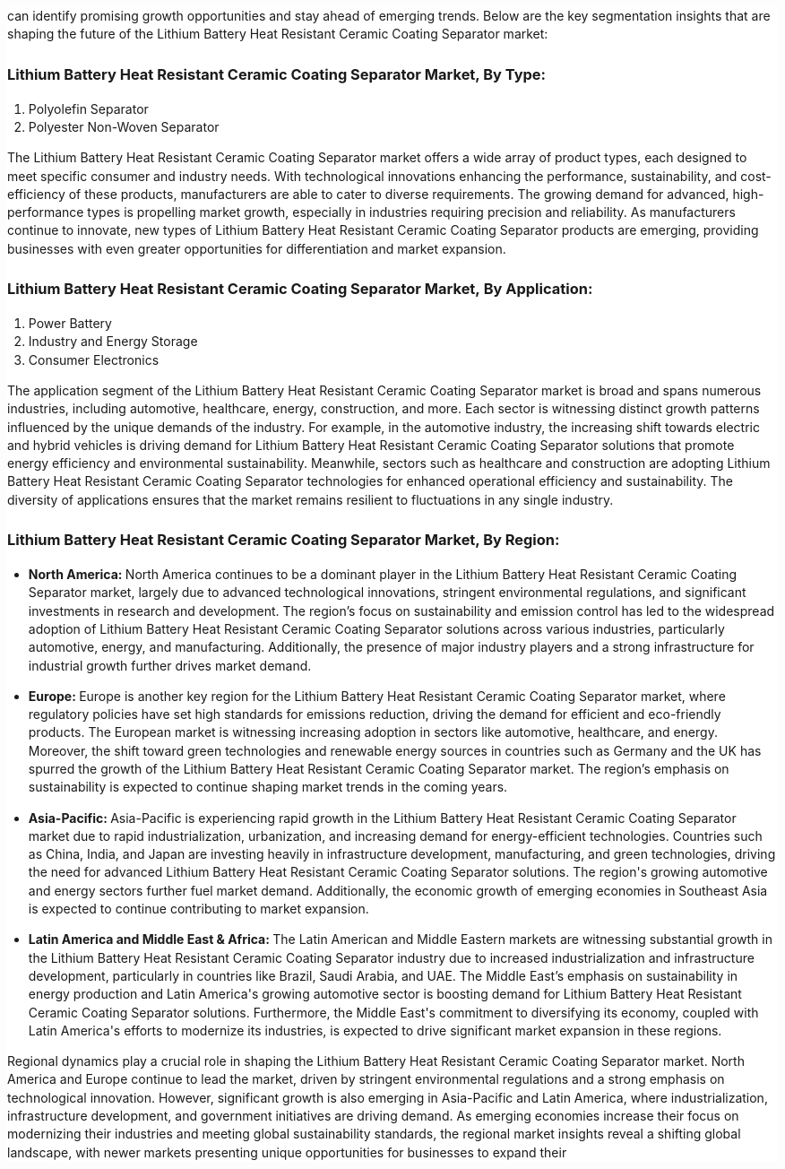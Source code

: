 can identify promising growth opportunities and stay ahead of emerging trends. Below are the key segmentation insights that are shaping the future of the Lithium Battery Heat Resistant Ceramic Coating Separator market:</p><h3><strong>Lithium Battery Heat Resistant Ceramic Coating Separator Market, By Type:<br /></strong></h3><ol><li>Polyolefin Separator<li> Polyester Non-Woven Separator</li></ol><p>The Lithium Battery Heat Resistant Ceramic Coating Separator market offers a wide array of product types, each designed to meet specific consumer and industry needs. With technological innovations enhancing the performance, sustainability, and cost-efficiency of these products, manufacturers are able to cater to diverse requirements. The growing demand for advanced, high-performance types is propelling market growth, especially in industries requiring precision and reliability. As manufacturers continue to innovate, new types of Lithium Battery Heat Resistant Ceramic Coating Separator products are emerging, providing businesses with even greater opportunities for differentiation and market expansion.</p><h3>Lithium Battery Heat Resistant Ceramic Coating Separator Market,&nbsp;By Application:</h3><ol><li>Power Battery<li> Industry and Energy Storage<li> Consumer Electronics</li></ol><p>The application segment of the Lithium Battery Heat Resistant Ceramic Coating Separator market is broad and spans numerous industries, including automotive, healthcare, energy, construction, and more. Each sector is witnessing distinct growth patterns influenced by the unique demands of the industry. For example, in the automotive industry, the increasing shift towards electric and hybrid vehicles is driving demand for Lithium Battery Heat Resistant Ceramic Coating Separator solutions that promote energy efficiency and environmental sustainability. Meanwhile, sectors such as healthcare and construction are adopting Lithium Battery Heat Resistant Ceramic Coating Separator technologies for enhanced operational efficiency and sustainability. The diversity of applications ensures that the market remains resilient to fluctuations in any single industry.</p><h3>Lithium Battery Heat Resistant Ceramic Coating Separator Market, By Region:</h3><ul><li><p><strong>North America:&nbsp;</strong>North America continues to be a dominant player in the Lithium Battery Heat Resistant Ceramic Coating Separator market, largely due to advanced technological innovations, stringent environmental regulations, and significant investments in research and development. The region&rsquo;s focus on sustainability and emission control has led to the widespread adoption of Lithium Battery Heat Resistant Ceramic Coating Separator solutions across various industries, particularly automotive, energy, and manufacturing. Additionally, the presence of major industry players and a strong infrastructure for industrial growth further drives market demand.</p></li><li><p><strong><strong>Europe:&nbsp;</strong></strong>Europe is another key region for the Lithium Battery Heat Resistant Ceramic Coating Separator market, where regulatory policies have set high standards for emissions reduction, driving the demand for efficient and eco-friendly products. The European market is witnessing increasing adoption in sectors like automotive, healthcare, and energy. Moreover, the shift toward green technologies and renewable energy sources in countries such as Germany and the UK has spurred the growth of the Lithium Battery Heat Resistant Ceramic Coating Separator market. The region&rsquo;s emphasis on sustainability is expected to continue shaping market trends in the coming years.</p></li><li><p><strong><strong>Asia-Pacific:&nbsp;</strong></strong>Asia-Pacific is experiencing rapid growth in the Lithium Battery Heat Resistant Ceramic Coating Separator market due to rapid industrialization, urbanization, and increasing demand for energy-efficient technologies. Countries such as China, India, and Japan are investing heavily in infrastructure development, manufacturing, and green technologies, driving the need for advanced Lithium Battery Heat Resistant Ceramic Coating Separator solutions. The region's growing automotive and energy sectors further fuel market demand. Additionally, the economic growth of emerging economies in Southeast Asia is expected to continue contributing to market expansion.</p></li><li><p><strong><strong>Latin America and Middle East &amp; Africa:&nbsp;</strong></strong>The Latin American and Middle Eastern markets are witnessing substantial growth in the Lithium Battery Heat Resistant Ceramic Coating Separator industry due to increased industrialization and infrastructure development, particularly in countries like Brazil, Saudi Arabia, and UAE. The Middle East&rsquo;s emphasis on sustainability in energy production and Latin America's growing automotive sector is boosting demand for Lithium Battery Heat Resistant Ceramic Coating Separator solutions. Furthermore, the Middle East's commitment to diversifying its economy, coupled with Latin America's efforts to modernize its industries, is expected to drive significant market expansion in these regions.</p></li></ul><p>Regional dynamics play a crucial role in shaping the Lithium Battery Heat Resistant Ceramic Coating Separator market. North America and Europe continue to lead the market, driven by stringent environmental regulations and a strong emphasis on technological innovation. However, significant growth is also emerging in Asia-Pacific and Latin America, where industrialization, infrastructure development, and government initiatives are driving demand. As emerging economies increase their focus on modernizing their industries and meeting global sustainability standards, the regional market insights reveal a shifting global landscape, with newer markets presenting unique opportunities for businesses to expand their